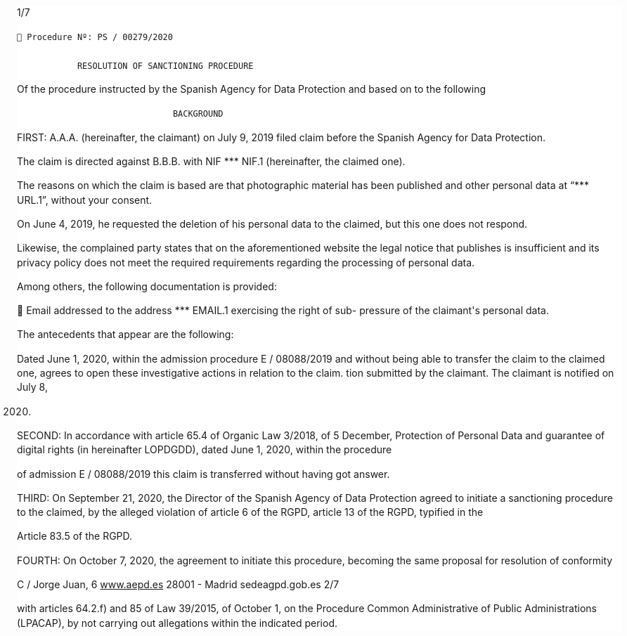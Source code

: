 1/7

     Procedure Nº: PS / 00279/2020

                RESOLUTION OF SANCTIONING PROCEDURE

Of the procedure instructed by the Spanish Agency for Data Protection and based on
to the following

                                   BACKGROUND

FIRST: A.A.A. (hereinafter, the claimant) on July 9, 2019 filed
claim before the Spanish Agency for Data Protection.

The claim is directed against B.B.B. with NIF \*\*\* NIF.1 (hereinafter, the claimed one).

The reasons on which the claim is based are that photographic material has been published
and other personal data at “\*\*\* URL.1”, without your consent.

On June 4, 2019, he requested the deletion of his personal data to the claimed,
but this one does not respond.

Likewise, the complained party states that on the aforementioned website the legal notice that
publishes is insufficient and its privacy policy does not meet the required requirements
regarding the processing of personal data.

Among others, the following documentation is provided:

    Email addressed to the address \*\*\* EMAIL.1 exercising the right of sub-
       pressure of the claimant's personal data.

The antecedents that appear are the following:

Dated June 1, 2020, within the admission procedure
E / 08088/2019 and without being able to transfer the claim to the claimed one,
agrees to open these investigative actions in relation to the claim.
tion submitted by the claimant. The claimant is notified on July 8,

2020.

SECOND: In accordance with article 65.4 of Organic Law 3/2018, of 5
December, Protection of Personal Data and guarantee of digital rights (in
hereinafter LOPDGDD), dated June 1, 2020, within the procedure

of admission E / 08088/2019 this claim is transferred without having
got answer.

THIRD: On September 21, 2020, the Director of the Spanish Agency
of Data Protection agreed to initiate a sanctioning procedure to the claimed, by the
alleged violation of article 6 of the RGPD, article 13 of the RGPD, typified in the

Article 83.5 of the RGPD.

FOURTH: On October 7, 2020, the agreement to initiate this
procedure, becoming the same proposal for resolution of conformity

C / Jorge Juan, 6 www.aepd.es
28001 - Madrid sedeagpd.gob.es 2/7

with articles 64.2.f) and 85 of Law 39/2015, of October 1, on the Procedure
Common Administrative of Public Administrations (LPACAP), by not carrying out
allegations within the indicated period.
